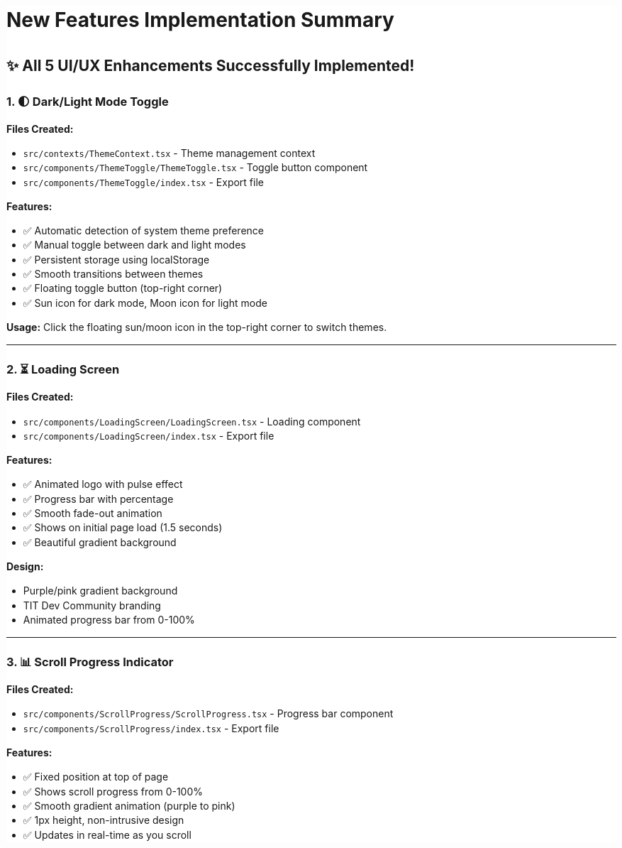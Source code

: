 # New Features Implementation Summary

## ✨ All 5 UI/UX Enhancements Successfully Implemented!

### 1. 🌓 Dark/Light Mode Toggle

**Files Created:**
- `src/contexts/ThemeContext.tsx` - Theme management context
- `src/components/ThemeToggle/ThemeToggle.tsx` - Toggle button component
- `src/components/ThemeToggle/index.tsx` - Export file

**Features:**
- ✅ Automatic detection of system theme preference
- ✅ Manual toggle between dark and light modes
- ✅ Persistent storage using localStorage
- ✅ Smooth transitions between themes
- ✅ Floating toggle button (top-right corner)
- ✅ Sun icon for dark mode, Moon icon for light mode

**Usage:**
Click the floating sun/moon icon in the top-right corner to switch themes.

---

### 2. ⏳ Loading Screen

**Files Created:**
- `src/components/LoadingScreen/LoadingScreen.tsx` - Loading component
- `src/components/LoadingScreen/index.tsx` - Export file

**Features:**
- ✅ Animated logo with pulse effect
- ✅ Progress bar with percentage
- ✅ Smooth fade-out animation
- ✅ Shows on initial page load (1.5 seconds)
- ✅ Beautiful gradient background

**Design:**
- Purple/pink gradient background
- TIT Dev Community branding
- Animated progress bar from 0-100%

---

### 3. 📊 Scroll Progress Indicator

**Files Created:**
- `src/components/ScrollProgress/ScrollProgress.tsx` - Progress bar component
- `src/components/ScrollProgress/index.tsx` - Export file

**Features:**
- ✅ Fixed position at top of page
- ✅ Shows scroll progress from 0-100%
- ✅ Smooth gradient animation (purple to pink)
- ✅ 1px height, non-intrusive design
- ✅ Updates in real-time as you scroll
